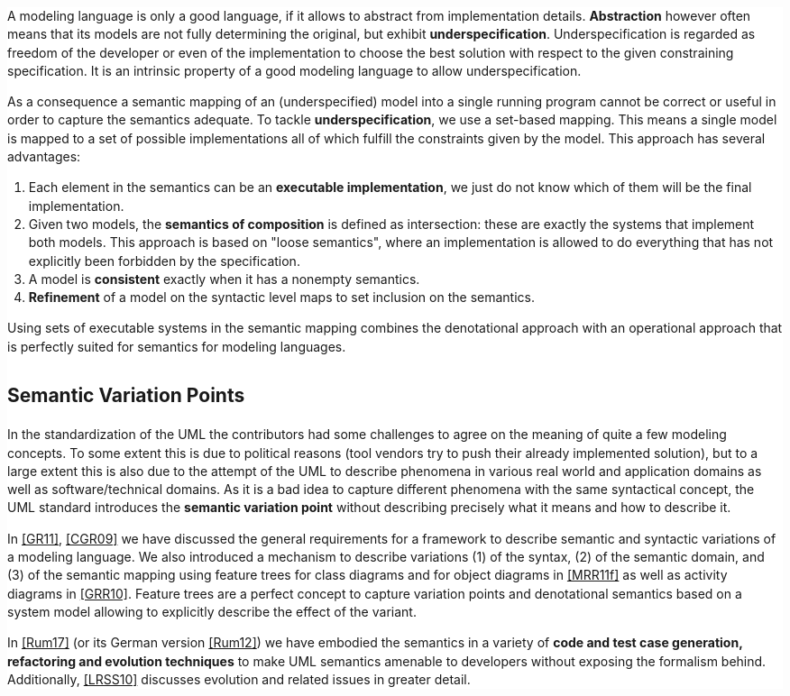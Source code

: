 A modeling language is only a good language, if it allows to abstract
from implementation details. **Abstraction** however often
means that its models are not fully determining the original, but
exhibit **underspecification**. Underspecification is regarded as freedom
of the developer or even of the implementation to choose the best
solution with respect to the given constraining specification. It is an
intrinsic property of a good modeling language to allow
underspecification.

As a consequence a semantic mapping of an (underspecified) model into a
single running program cannot be correct or useful in order to capture the
semantics adequate. To tackle **underspecification**, we use a set-based
mapping. This means a single model is mapped to a set of possible
implementations all of which fulfill the constraints given by the
model. This approach has several advantages:

1. Each element in the semantics can be an **executable implementation**, we 
just do not know which of them will be the final implementation.
2. Given two models, the **semantics of composition** is defined as 
intersection: these are exactly the systems that implement both models. This 
approach is based on "loose semantics", where an implementation is allowed to do 
everything that has not explicitly been forbidden by the specification.
3. A model is **consistent** exactly when it has a nonempty semantics.
4. **Refinement** of a model on the syntactic level maps to set inclusion on the 
semantics.

Using sets of executable systems in the semantic mapping combines the
denotational approach with an operational approach that is perfectly
suited for semantics for modeling languages.


## Semantic Variation Points

In the standardization of the UML the contributors had some challenges
to agree on the meaning of quite a few modeling concepts. To some
extent this is due to political reasons (tool vendors try to push their
already implemented solution), but to a large extent this is also due
to the attempt of the UML to describe phenomena in various real world
and application domains as well as software/technical domains. As it is
a bad idea to capture different phenomena with the same syntactical
concept, the UML standard introduces the **semantic variation point**
without describing precisely what it means and how to describe it.

In [[GR11]](#GR11), [[CGR09]](#CGR09) we have discussed the general requirements
for a framework to describe semantic and syntactic variations of a
modeling language. We also introduced a mechanism to describe
variations (1) of the syntax, (2) of the semantic domain, and (3) of
the semantic mapping using feature trees for class diagrams and for
object diagrams in [[MRR11f]](#MRR11f) as well as activity diagrams in
[[GRR10]](#GRR10). Feature trees are a perfect concept to capture variation
points and denotational semantics based on a system model allowing to
explicitly describe the effect of the variant.

In [[Rum17]](#Rum17) (or its German version [[Rum12]](#Rum12)) we have embodied
the semantics in a variety of **code and test case generation,
refactoring and evolution techniques** to make UML semantics amenable to
developers without exposing the formalism behind. Additionally, 
[[LRSS10]](#LRSS10) discusses evolution and related issues in greater detail.
